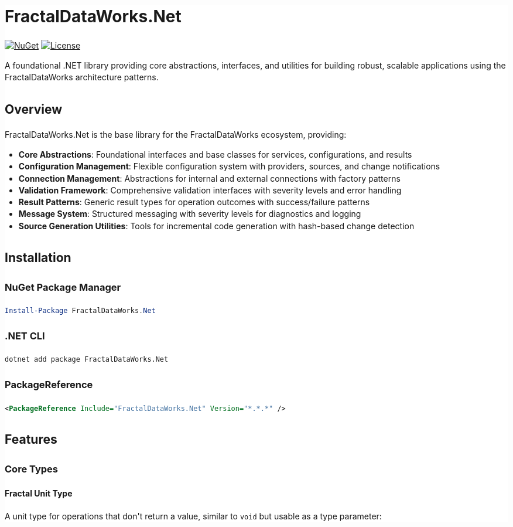 # FractalDataWorks.Net

[![NuGet](https://img.shields.io/nuget/v/FractalDataWorks.Net.svg)](https://www.nuget.org/packages/FractalDataWorks.Net/)
[![License](https://img.shields.io/badge/License-Apache%202.0-blue.svg)](LICENSE)

A foundational .NET library providing core abstractions, interfaces, and utilities for building robust, scalable applications using the FractalDataWorks architecture patterns.

## Overview

FractalDataWorks.Net is the base library for the FractalDataWorks ecosystem, providing:

- **Core Abstractions**: Foundational interfaces and base classes for services, configurations, and results
- **Configuration Management**: Flexible configuration system with providers, sources, and change notifications
- **Connection Management**: Abstractions for internal and external connections with factory patterns
- **Validation Framework**: Comprehensive validation interfaces with severity levels and error handling
- **Result Patterns**: Generic result types for operation outcomes with success/failure patterns
- **Message System**: Structured messaging with severity levels for diagnostics and logging
- **Source Generation Utilities**: Tools for incremental code generation with hash-based change detection

## Installation

### NuGet Package Manager
```powershell
Install-Package FractalDataWorks.Net
```

### .NET CLI
```bash
dotnet add package FractalDataWorks.Net
```

### PackageReference
```xml
<PackageReference Include="FractalDataWorks.Net" Version="*.*.*" />
```

## Features

### Core Types

#### Fractal Unit Type
A unit type for operations that don't return a value, similar to `void` but usable as a type parameter:
